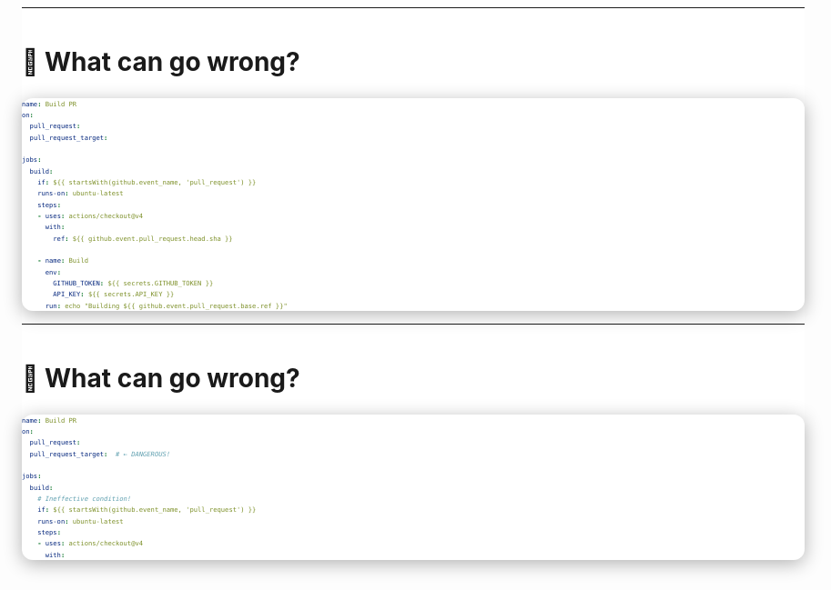   </div>
</div>

---



<style scoped>
pre {
  border-radius: 12px;
  box-shadow: 0 4px 20px rgba(0, 0, 0, 0.3);
  font-size: 0.7rem;
}
</style>

# 🤔 What can go wrong?

```yaml
name: Build PR
on:
  pull_request:
  pull_request_target:

jobs:
  build:
    if: ${{ startsWith(github.event_name, 'pull_request') }}  
    runs-on: ubuntu-latest
    steps:
    - uses: actions/checkout@v4
      with:
        ref: ${{ github.event.pull_request.head.sha }}
        
    - name: Build
      env:
        GITHUB_TOKEN: ${{ secrets.GITHUB_TOKEN }}  
        API_KEY: ${{ secrets.API_KEY }} 
      run: echo "Building ${{ github.event.pull_request.base.ref }}"  
```

---


# 🤔 What can go wrong?
<style scoped>
pre {
  border-radius: 12px;
  box-shadow: 0 4px 20px rgba(0, 0, 0, 0.3);
  font-size: 0.6rem;
}
</style>

```yaml
name: Build PR
on:
  pull_request:
  pull_request_target:  # ← DANGEROUS!

jobs:
  build:
    # Ineffective condition!
    if: ${{ startsWith(github.event_name, 'pull_request') }}  
    runs-on: ubuntu-latest
    steps:
    - uses: actions/checkout@v4
      with:
```